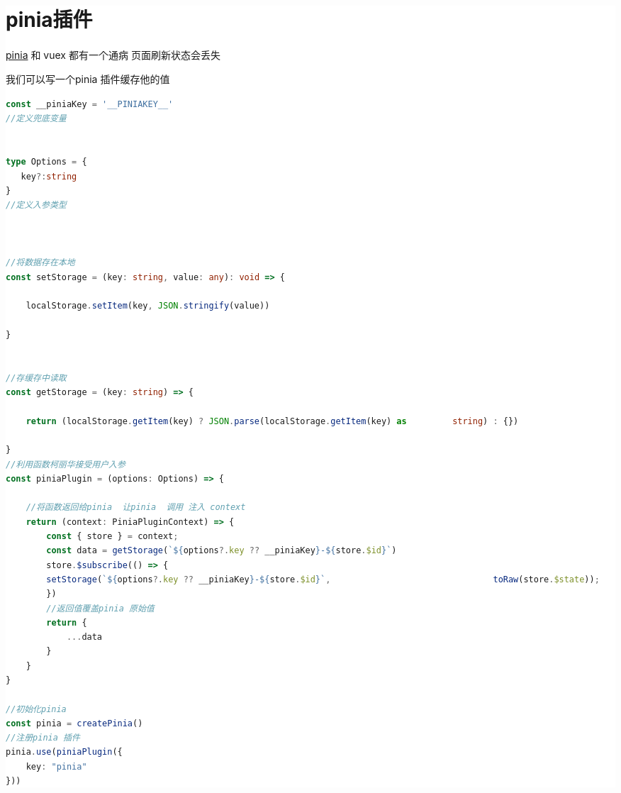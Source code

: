 # pinia插件

[pinia](https://so.csdn.net/so/search?q=pinia&spm=1001.2101.3001.7020) 和 vuex 都有一个通病 页面刷新状态会丢失

我们可以写一个pinia 插件缓存他的值

```typescript
const __piniaKey = '__PINIAKEY__'
//定义兜底变量
 
 
type Options = {
   key?:string
}
//定义入参类型
 
 
 
//将数据存在本地
const setStorage = (key: string, value: any): void => {
 
	localStorage.setItem(key, JSON.stringify(value))
 
}
 
 
//存缓存中读取
const getStorage = (key: string) => {
 
	return (localStorage.getItem(key) ? JSON.parse(localStorage.getItem(key) as 		string) : {})
 
}
//利用函数柯丽华接受用户入参
const piniaPlugin = (options: Options) => {
 
    //将函数返回给pinia  让pinia  调用 注入 context
    return (context: PiniaPluginContext) => {
        const { store } = context;
        const data = getStorage(`${options?.key ?? __piniaKey}-${store.$id}`)
        store.$subscribe(() => {
        setStorage(`${options?.key ?? __piniaKey}-${store.$id}`, 								toRaw(store.$state));
        })
        //返回值覆盖pinia 原始值
        return {
        	...data
        }
    }
}
 
//初始化pinia
const pinia = createPinia()
//注册pinia 插件
pinia.use(piniaPlugin({
	key: "pinia"
}))
```

